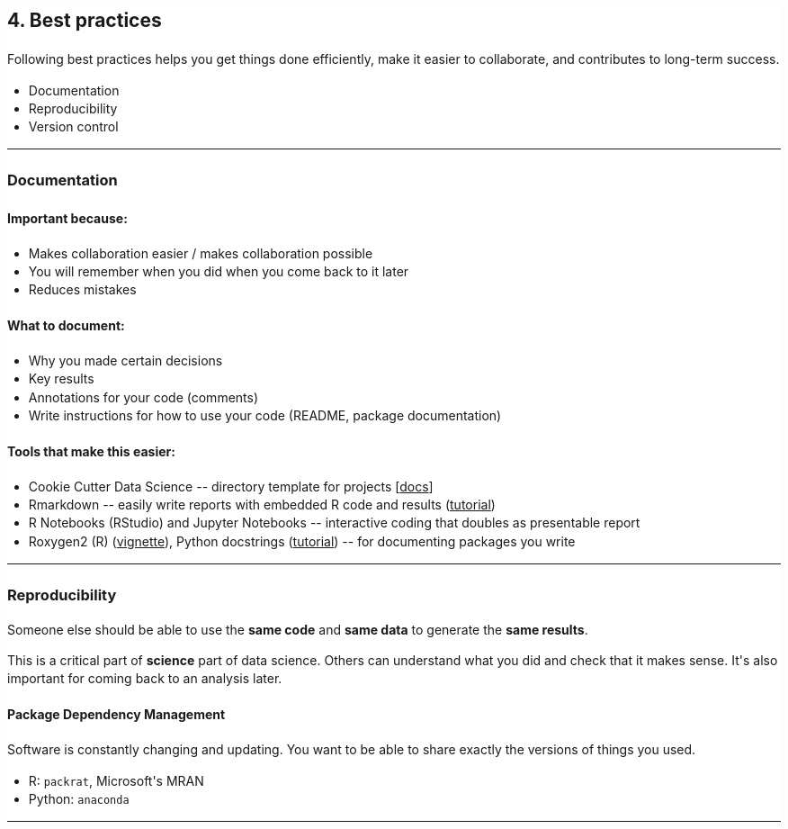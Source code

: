
## 4. Best practices

Following best practices helps you get things done efficiently, make it easier to collaborate, and contributes to long-term success.

- Documentation
- Reproducibility
- Version control

---

### Documentation

#### Important because:

- Makes collaboration easier / makes collaboration possible
- You will remember when you did when you come back to it later
- Reduces mistakes

#### What to document:

- Why you made certain decisions
- Key results
- Annotations for your code (comments)
- Write instructions for how to use your code (README, package documentation)

#### Tools that make this easier:

- Cookie Cutter Data Science -- directory template for projects [[docs](https://drivendata.github.io/cookiecutter-data-science/)]
- Rmarkdown -- easily write reports with embedded R code and results ([tutorial](http://rmarkdown.rstudio.com/lesson-1.html))
- R Notebooks (RStudio) and Jupyter Notebooks -- interactive coding that doubles as presentable report
- Roxygen2 (R) ([vignette](https://cran.r-project.org/web/packages/roxygen2/vignettes/roxygen2.html)), Python docstrings ([tutorial](http://www.pythonforbeginners.com/basics/python-docstrings)) -- for documenting packages you write

---

### Reproducibility

Someone else should be able to use the **same code** and **same data** to generate the **same results**.

This is a critical part of **science** part of data science. Others can understand what you did and check that it makes sense. It's also important for coming back to an analysis later.

#### Package Dependency Management

Software is constantly changing and updating. You want to be able to share exactly the versions of things you used.

- R: `packrat`, Microsoft's MRAN
- Python: `anaconda`

---